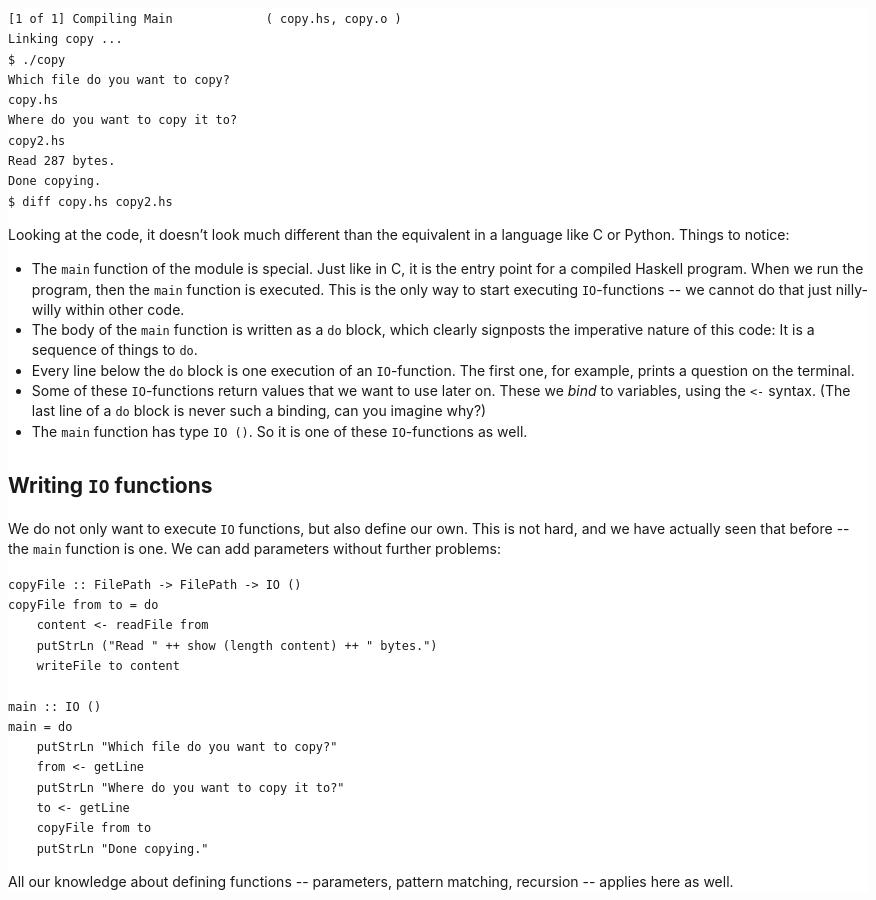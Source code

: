 ```
[1 of 1] Compiling Main             ( copy.hs, copy.o )
Linking copy ...
$ ./copy
Which file do you want to copy?
copy.hs
Where do you want to copy it to?
copy2.hs
Read 287 bytes.
Done copying.
$ diff copy.hs copy2.hs
```

Looking at the code, it doesn’t look much different than the equivalent in  a language like C or Python. Things to notice:

* The `main` function of the module is special. Just like in C, it is the entry point for a compiled Haskell program. When we run the program, then the `main` function is executed. This is the only way to start executing `IO`-functions -- we cannot do that just nilly-willy within other code.
* The body of the `main` function is written as a `do` block, which clearly signposts the imperative nature of this code: It is a sequence of things to `do`.
* Every line below the `do` block is one execution of an `IO`-function. The first one, for example, prints a question on the terminal.
* Some of these `IO`-functions return values that we want to use later on. These we *bind* to variables, using the `<-` syntax. (The last line of a `do` block is never such a binding, can you imagine why?)
* The `main` function has type `IO ()`. So it is one of these `IO`-functions as well.

Writing `IO` functions
----------------------

We do not only want to execute `IO` functions, but also define our own. This is not hard, and we have actually seen that before -- the `main` function is one. We can add parameters without further problems:

``` {.haskell .slide file=copy.hs}
copyFile :: FilePath -> FilePath -> IO ()
copyFile from to = do
    content <- readFile from
    putStrLn ("Read " ++ show (length content) ++ " bytes.")
    writeFile to content

main :: IO ()
main = do
    putStrLn "Which file do you want to copy?"
    from <- getLine
    putStrLn "Where do you want to copy it to?"
    to <- getLine
    copyFile from to
    putStrLn "Done copying."
```

All our knowledge about defining functions -- parameters, pattern matching, recursion -- applies here as well.
